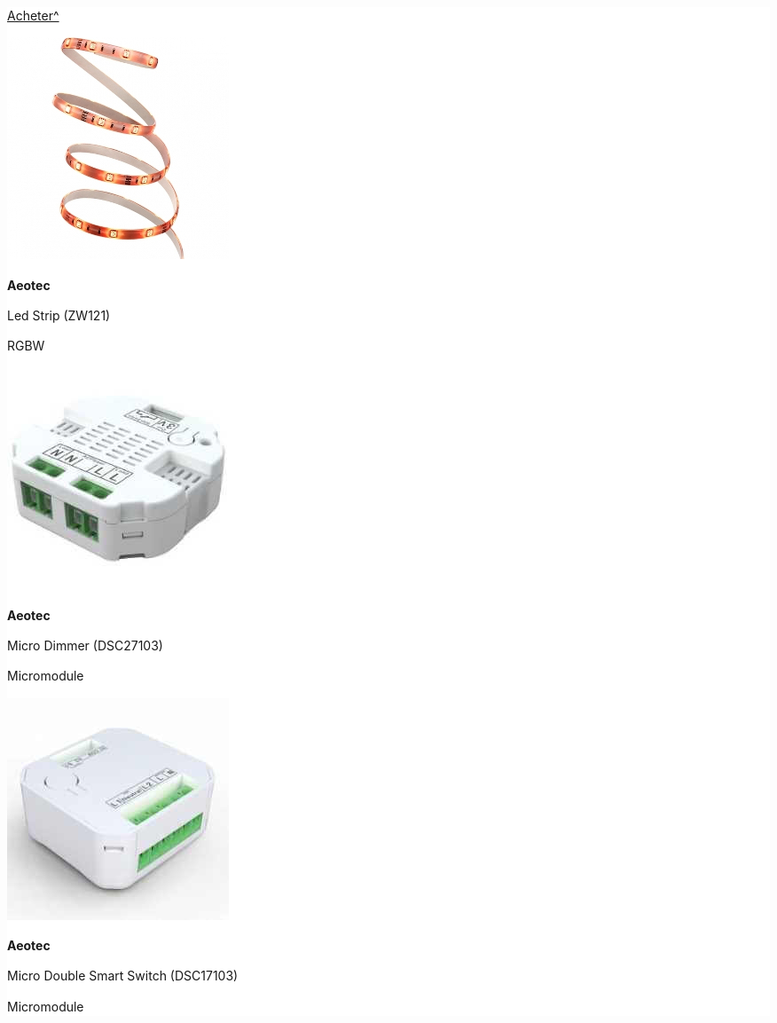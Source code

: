 <td align="left"><p><a href="&lt;literal&gt;http://www.domadoo.fr/fr/peripheriques/2922-aeon-labs-ampoule-led-z-wave-plus-1220000012974.html&lt;/literal&gt;">Acheter^</a></p></td>
</tr>
<tr class="odd">
<td align="left"><p><img src="../images/compatibility_list/aeotec.led-strip.jpg" alt="../images/compatibility_list/aeotec.led-strip.jpg" /></p></td>
<td align="left"><p><strong>Aeotec</strong></p></td>
<td align="left"><p>Led Strip (ZW121)</p></td>
<td align="left"><p>RGBW</p></td>
<td align="left"></td>
<td align="left"></td>
</tr>
<tr class="even">
<td align="left"><p><img src="../images/compatibility_list/aeotec.micro-smart-energy-illuminator.jpg" alt="../images/compatibility_list/aeotec.micro-smart-energy-illuminator.jpg" /></p></td>
<td align="left"><p><strong>Aeotec</strong></p></td>
<td align="left"><p>Micro Dimmer (DSC27103)</p></td>
<td align="left"><p>Micromodule</p></td>
<td align="left"></td>
<td align="left"></td>
</tr>
<tr class="odd">
<td align="left"><p><img src="../images/compatibility_list/aeotec.double-microswitch.jpg" alt="../images/compatibility_list/aeotec.double-microswitch.jpg" /></p></td>
<td align="left"><p><strong>Aeotec</strong></p></td>
<td align="left"><p>Micro Double Smart Switch (DSC17103)</p></td>
<td align="left"><p>Micromodule</p></td>
